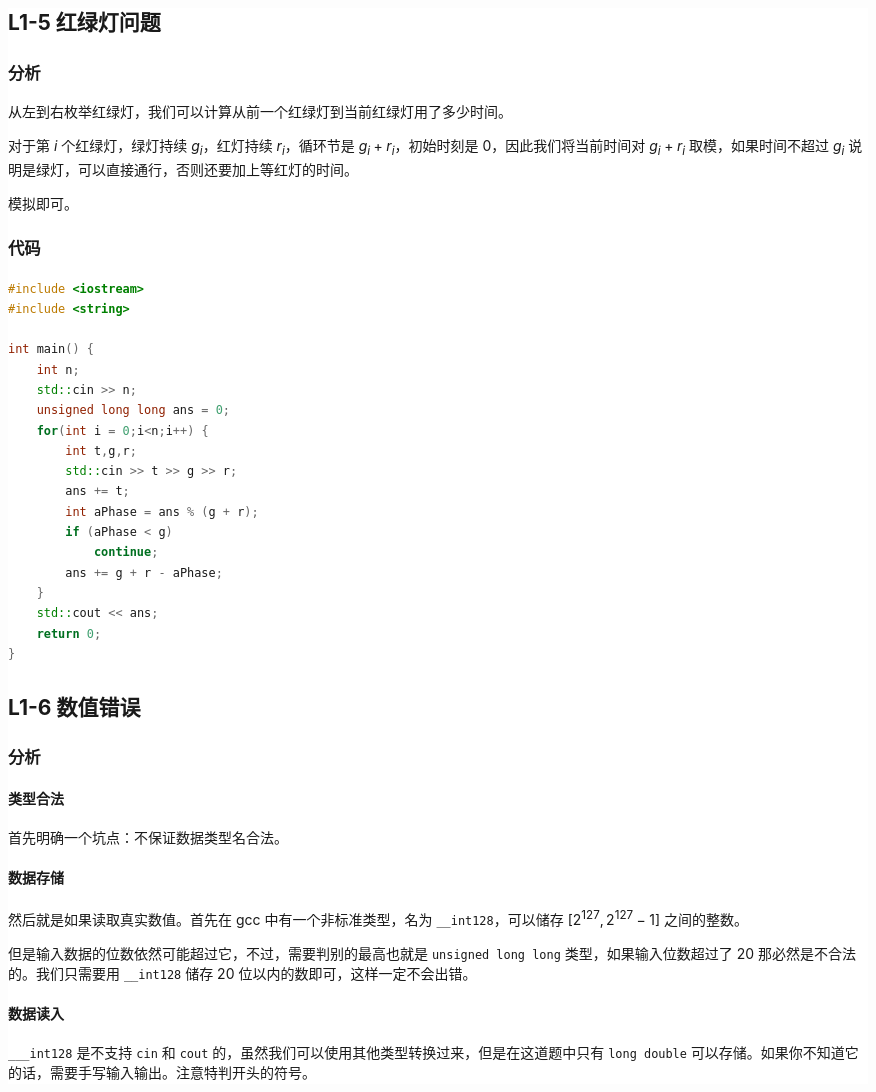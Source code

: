 ## L1-5 红绿灯问题

### 分析

从左到右枚举红绿灯，我们可以计算从前一个红绿灯到当前红绿灯用了多少时间。

对于第 $i$ 个红绿灯，绿灯持续 $g_i$，红灯持续 $r_i$，循环节是 $g_i+r_i$，初始时刻是 0，因此我们将当前时间对 $g_i+r_i$ 取模，如果时间不超过 $g_i$ 说明是绿灯，可以直接通行，否则还要加上等红灯的时间。

模拟即可。

### 代码

```c++
#include <iostream>
#include <string>

int main() {
	int n;
	std::cin >> n;
	unsigned long long ans = 0;
	for(int i = 0;i<n;i++) {
		int t,g,r;
		std::cin >> t >> g >> r;
		ans += t;
		int aPhase = ans % (g + r);
		if (aPhase < g)
			continue;
		ans += g + r - aPhase;
	}
	std::cout << ans;
	return 0;
}
```

## L1-6 数值错误

### 分析

#### 类型合法

首先明确一个坑点：不保证数据类型名合法。

#### 数据存储

然后就是如果读取真实数值。首先在 gcc 中有一个非标准类型，名为 `__int128`，可以储存 $[2^{127},2^{127}−1]$ 之间的整数。

但是输入数据的位数依然可能超过它，不过，需要判别的最高也就是 `unsigned long long` 类型，如果输入位数超过了 20 那必然是不合法的。我们只需要用 `__int128` 储存 20 位以内的数即可，这样一定不会出错。

#### 数据读入

`___int128` 是不支持 `cin` 和 `cout` 的，虽然我们可以使用其他类型转换过来，但是在这道题中只有 `long double` 可以存储。如果你不知道它的话，需要手写输入输出。注意特判开头的符号。
